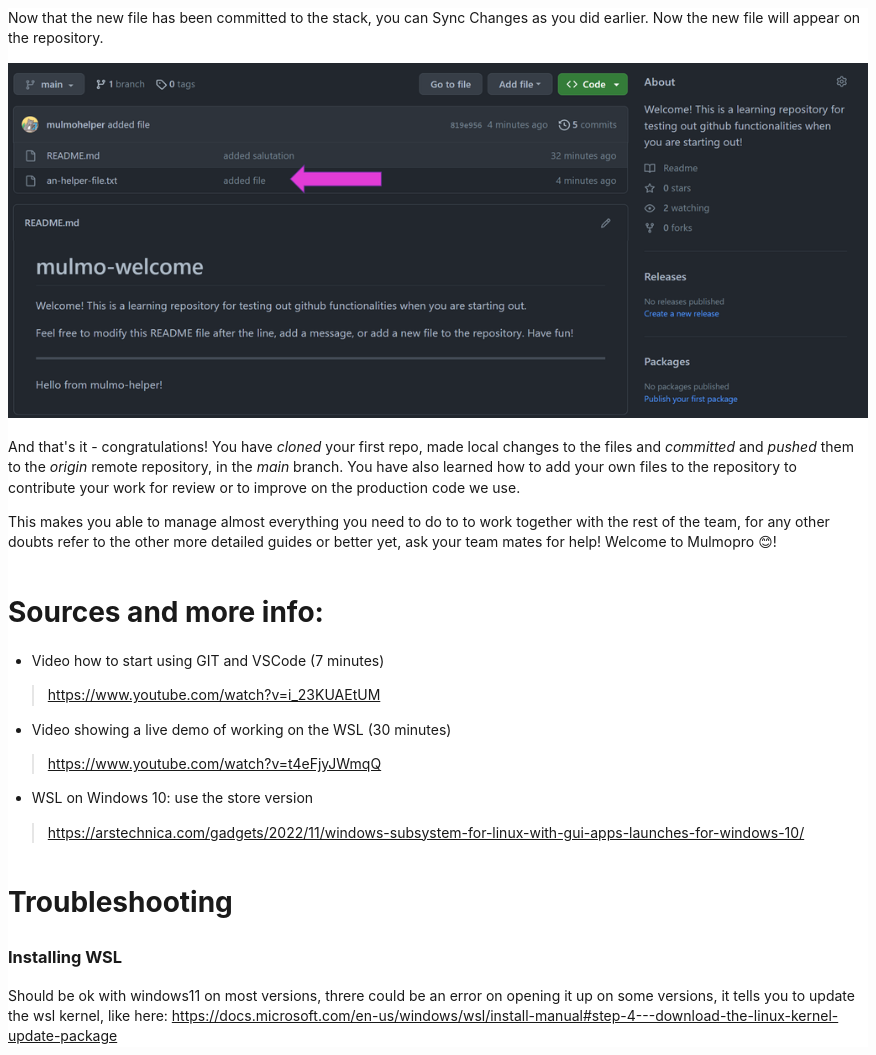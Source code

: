 Now that the new file has been committed to the stack, you can Sync Changes as you did earlier. Now the new file will appear on the repository.

![asd](20230410201258.png)

And that's it - congratulations! You have *cloned* your first repo, made local changes to the files and *committed* and *pushed* them to the *origin* remote repository, in the *main* branch. You have also learned how to add your own files to the repository to contribute your work for review or to improve on the production code we use.

This makes you able to manage almost everything you need to do to to work together with the rest of the team, for any other doubts refer to the other more detailed guides or better yet, ask your team mates for help!
Welcome to Mulmopro 😊!


# Sources and more info:
- Video how to start using GIT and VSCode (7 minutes)
>https://www.youtube.com/watch?v=i_23KUAEtUM

 - Video showing a live demo of working on the WSL (30 minutes)
>https://www.youtube.com/watch?v=t4eFjyJWmqQ

- WSL on Windows 10: use the store version
>https://arstechnica.com/gadgets/2022/11/windows-subsystem-for-linux-with-gui-apps-launches-for-windows-10/



# Troubleshooting

### Installing WSL
Should be ok with windows11 on most versions, threre could be an error on opening it up on some versions, it tells you to update the wsl kernel, like here:
https://docs.microsoft.com/en-us/windows/wsl/install-manual#step-4---download-the-linux-kernel-update-package
